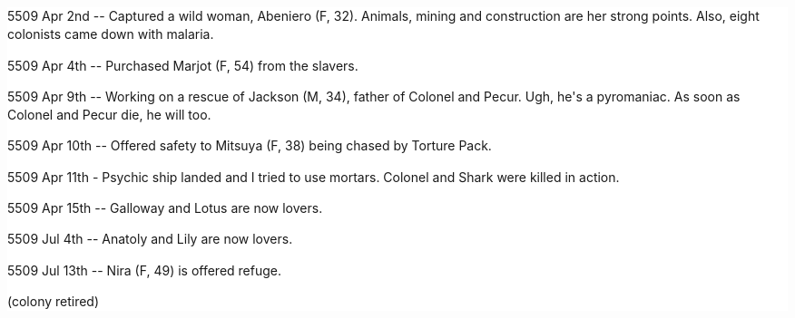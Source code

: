 5509 Apr 2nd -- Captured a wild woman, Abeniero (F, 32).  Animals, mining and construction are her strong points.  Also, eight colonists came down with malaria.

5509 Apr 4th -- Purchased Marjot (F, 54) from the slavers.

5509 Apr 9th -- Working on a rescue of Jackson (M, 34), father of Colonel and Pecur.  Ugh, he's a pyromaniac.  As soon as Colonel and Pecur die, he will too.

5509 Apr 10th -- Offered safety to Mitsuya (F, 38) being chased by Torture Pack.

5509 Apr 11th - Psychic ship landed and I tried to use mortars.  Colonel and Shark were killed in action.

5509 Apr 15th -- Galloway and Lotus are now lovers.

5509 Jul 4th -- Anatoly and Lily are now lovers.

5509 Jul 13th -- Nira (F, 49) is offered refuge.

(colony retired)
